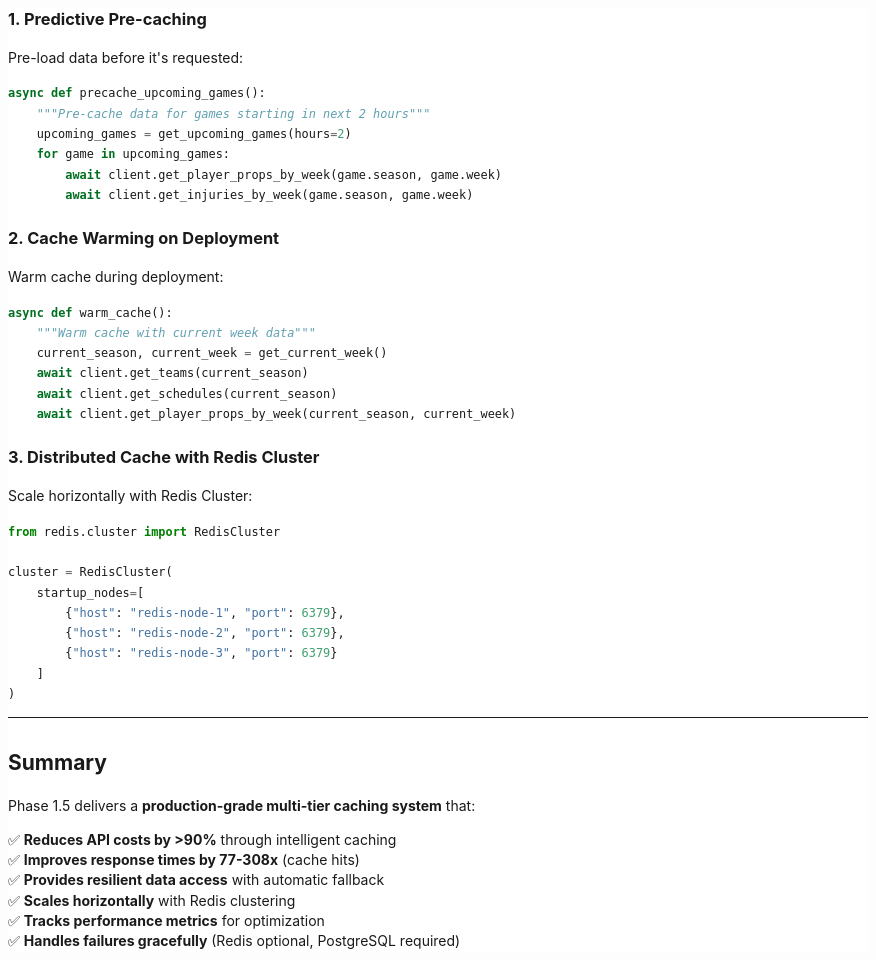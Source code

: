 ### 1. Predictive Pre-caching

Pre-load data before it's requested:

```python
async def precache_upcoming_games():
    """Pre-cache data for games starting in next 2 hours"""
    upcoming_games = get_upcoming_games(hours=2)
    for game in upcoming_games:
        await client.get_player_props_by_week(game.season, game.week)
        await client.get_injuries_by_week(game.season, game.week)
```

### 2. Cache Warming on Deployment

Warm cache during deployment:

```python
async def warm_cache():
    """Warm cache with current week data"""
    current_season, current_week = get_current_week()
    await client.get_teams(current_season)
    await client.get_schedules(current_season)
    await client.get_player_props_by_week(current_season, current_week)
```

### 3. Distributed Cache with Redis Cluster

Scale horizontally with Redis Cluster:

```python
from redis.cluster import RedisCluster

cluster = RedisCluster(
    startup_nodes=[
        {"host": "redis-node-1", "port": 6379},
        {"host": "redis-node-2", "port": 6379},
        {"host": "redis-node-3", "port": 6379}
    ]
)
```

---

## Summary

Phase 1.5 delivers a **production-grade multi-tier caching system** that:

✅ **Reduces API costs by >90%** through intelligent caching  
✅ **Improves response times by 77-308x** (cache hits)  
✅ **Provides resilient data access** with automatic fallback  
✅ **Scales horizontally** with Redis clustering  
✅ **Tracks performance metrics** for optimization  
✅ **Handles failures gracefully** (Redis optional, PostgreSQL required)
